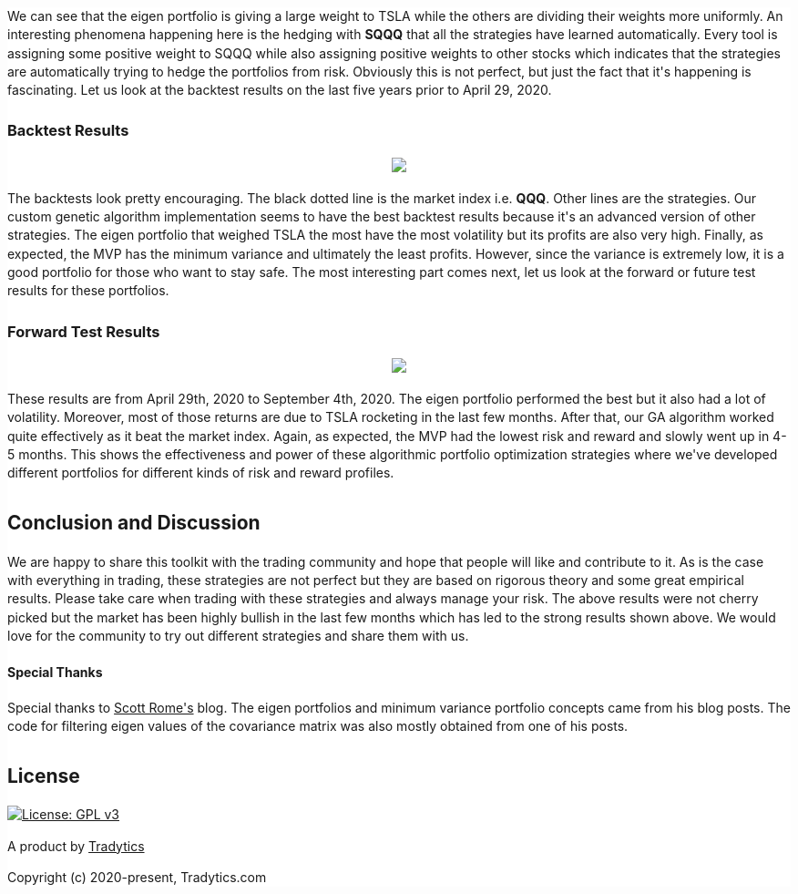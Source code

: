 We can see that the eigen portfolio is giving a large weight to TSLA while the others are dividing their weights more uniformly. An interesting phenomena happening here is the hedging with **SQQQ** that all the strategies have learned automatically. Every tool is assigning some positive weight to SQQQ while also assigning positive weights to other stocks which indicates that the strategies are automatically trying to hedge the portfolios from risk. Obviously this is not perfect, but just the fact that it's happening is fascinating. Let us look at the backtest results on the last five years prior to April 29, 2020.

### Backtest Results
<p align="center">
  <img src="figures/backtest_results.png">
</p>

The backtests look pretty encouraging. The black dotted line is the market index i.e. **QQQ**. Other lines are the strategies. Our custom genetic algorithm implementation seems to have the best backtest results because it's an advanced version of other strategies. The eigen portfolio that weighed TSLA the most have the most volatility but its profits are also very high. Finally, as expected, the MVP has the minimum variance and ultimately the least profits. However, since the variance is extremely low, it is a good portfolio for those who want to stay safe. The most interesting part comes next, let us look at the forward or future test results for these portfolios. 

### Forward Test Results
<p align="center">
  <img src="figures/future_test_results.png">
</p>

These results are from April 29th, 2020 to September 4th, 2020. The eigen portfolio performed the best but it also had a lot of volatility. Moreover, most of those returns are due to TSLA rocketing in the last few months. After that, our GA algorithm worked quite effectively as it beat the market index. Again, as expected, the MVP had the lowest risk and reward and slowly went up in 4-5 months. This shows the effectiveness and power of these algorithmic portfolio optimization strategies where we've developed different portfolios for different kinds of risk and reward profiles.


## Conclusion and Discussion
We are happy to share this toolkit with the trading community and hope that people will like and contribute to it. As is the case with everything in trading, these strategies are not perfect but they are based on rigorous theory and some great empirical results. Please take care when trading with these strategies and always manage your risk. The above results were not cherry picked but the market has been highly bullish in the last few months which has led to the strong results shown above. We would love for the community to try out different strategies and share them with us.

#### Special Thanks
Special thanks to [Scott Rome's](https://srome.github.io/) blog. The eigen portfolios and minimum variance portfolio concepts came from his blog posts. The code for filtering eigen values of the covariance matrix was also mostly obtained from one of his posts.

## License
[![License: GPL v3](https://img.shields.io/badge/License-GPLv3-blue.svg)](https://www.gnu.org/licenses/gpl-3.0)

A product by [Tradytics](https://www.tradytics.com/)

Copyright (c) 2020-present, Tradytics.com
